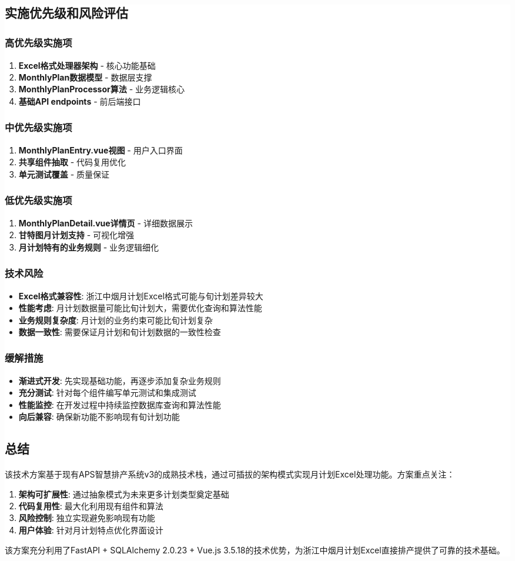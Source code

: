 ## 实施优先级和风险评估

### 高优先级实施项
1. **Excel格式处理器架构** - 核心功能基础
2. **MonthlyPlan数据模型** - 数据层支撑
3. **MonthlyPlanProcessor算法** - 业务逻辑核心
4. **基础API endpoints** - 前后端接口

### 中优先级实施项
1. **MonthlyPlanEntry.vue视图** - 用户入口界面
2. **共享组件抽取** - 代码复用优化
3. **单元测试覆盖** - 质量保证

### 低优先级实施项
1. **MonthlyPlanDetail.vue详情页** - 详细数据展示
2. **甘特图月计划支持** - 可视化增强
3. **月计划特有的业务规则** - 业务逻辑细化

### 技术风险
- **Excel格式兼容性**: 浙江中烟月计划Excel格式可能与旬计划差异较大
- **性能考虑**: 月计划数据量可能比旬计划大，需要优化查询和算法性能
- **业务规则复杂度**: 月计划的业务约束可能比旬计划复杂
- **数据一致性**: 需要保证月计划和旬计划数据的一致性检查

### 缓解措施
- **渐进式开发**: 先实现基础功能，再逐步添加复杂业务规则
- **充分测试**: 针对每个组件编写单元测试和集成测试
- **性能监控**: 在开发过程中持续监控数据库查询和算法性能
- **向后兼容**: 确保新功能不影响现有旬计划功能

## 总结

该技术方案基于现有APS智慧排产系统v3的成熟技术栈，通过可插拔的架构模式实现月计划Excel处理功能。方案重点关注：

1. **架构可扩展性**: 通过抽象模式为未来更多计划类型奠定基础
2. **代码复用性**: 最大化利用现有组件和算法
3. **风险控制**: 独立实现避免影响现有功能
4. **用户体验**: 针对月计划特点优化界面设计

该方案充分利用了FastAPI + SQLAlchemy 2.0.23 + Vue.js 3.5.18的技术优势，为浙江中烟月计划Excel直接排产提供了可靠的技术基础。